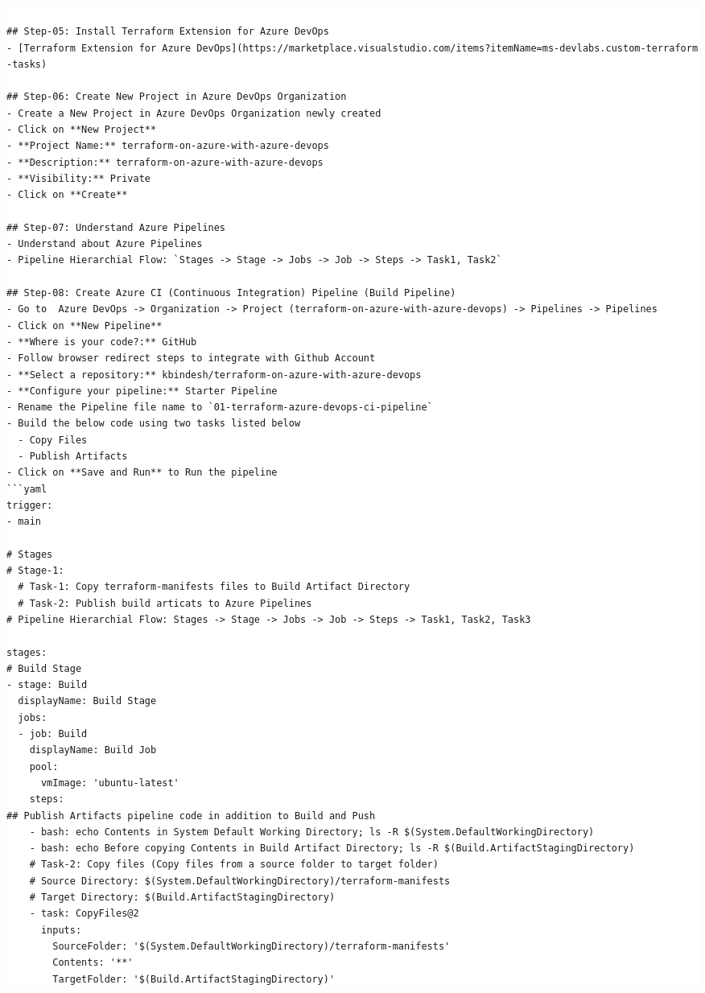 ````

## Step-05: Install Terraform Extension for Azure DevOps
- [Terraform Extension for Azure DevOps](https://marketplace.visualstudio.com/items?itemName=ms-devlabs.custom-terraform-tasks)

## Step-06: Create New Project in Azure DevOps Organization
- Create a New Project in Azure DevOps Organization newly created
- Click on **New Project**
- **Project Name:** terraform-on-azure-with-azure-devops
- **Description:** terraform-on-azure-with-azure-devops
- **Visibility:** Private
- Click on **Create**

## Step-07: Understand Azure Pipelines
- Understand about Azure Pipelines
- Pipeline Hierarchial Flow: `Stages -> Stage -> Jobs -> Job -> Steps -> Task1, Task2`

## Step-08: Create Azure CI (Continuous Integration) Pipeline (Build Pipeline)
- Go to  Azure DevOps -> Organization -> Project (terraform-on-azure-with-azure-devops) -> Pipelines -> Pipelines
- Click on **New Pipeline**
- **Where is your code?:** GitHub
- Follow browser redirect steps to integrate with Github Account
- **Select a repository:** kbindesh/terraform-on-azure-with-azure-devops
- **Configure your pipeline:** Starter Pipeline
- Rename the Pipeline file name to `01-terraform-azure-devops-ci-pipeline`
- Build the below code using two tasks listed below
  - Copy Files
  - Publish Artifacts
- Click on **Save and Run** to Run the pipeline
```yaml
trigger:
- main

# Stages
# Stage-1:
  # Task-1: Copy terraform-manifests files to Build Artifact Directory
  # Task-2: Publish build articats to Azure Pipelines
# Pipeline Hierarchial Flow: Stages -> Stage -> Jobs -> Job -> Steps -> Task1, Task2, Task3

stages:
# Build Stage
- stage: Build
  displayName: Build Stage
  jobs:
  - job: Build
    displayName: Build Job
    pool:
      vmImage: 'ubuntu-latest'
    steps:
## Publish Artifacts pipeline code in addition to Build and Push
    - bash: echo Contents in System Default Working Directory; ls -R $(System.DefaultWorkingDirectory)
    - bash: echo Before copying Contents in Build Artifact Directory; ls -R $(Build.ArtifactStagingDirectory)
    # Task-2: Copy files (Copy files from a source folder to target folder)
    # Source Directory: $(System.DefaultWorkingDirectory)/terraform-manifests
    # Target Directory: $(Build.ArtifactStagingDirectory)
    - task: CopyFiles@2
      inputs:
        SourceFolder: '$(System.DefaultWorkingDirectory)/terraform-manifests'
        Contents: '**'
        TargetFolder: '$(Build.ArtifactStagingDirectory)'
````
